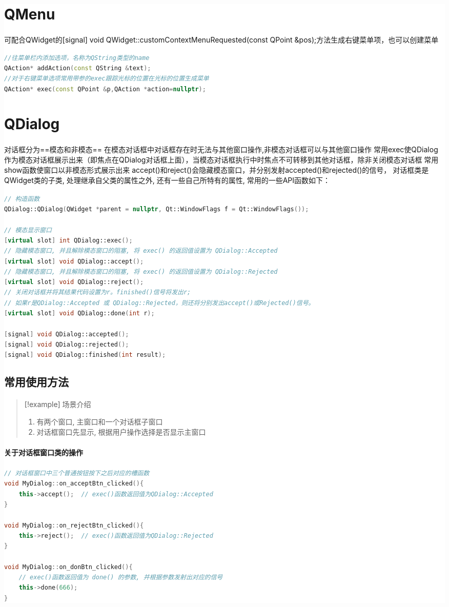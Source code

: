 
# QMenu
 可配合QWidget的\[signal] void QWidget::customContextMenuRequested(const QPoint &pos);方法生成右键菜单项，也可以创建菜单

```cpp
//往菜单栏内添加选项，名称为QString类型的name
QAction* addAction(const QString &text);
//对于右键菜单选项常用带参的exec跟踪光标的位置在光标的位置生成菜单
QAction* exec(const QPoint &p,QAction *action=nullptr);
```
# QDialog

对话框分为==模态和非模态==
在模态对话框中对话框存在时无法与其他窗口操作,非模态对话框可以与其他窗口操作
常用exec使QDialog作为模态对话框展示出来（即焦点在QDialog对话框上面），当模态对话框执行中时焦点不可转移到其他对话框，除非关闭模态对话框
常用show函数使窗口以非模态形式展示出来
accept()和reject()会隐藏模态窗口，并分别发射accepted()和rejected()的信号，
对话框类是QWidget类的子类, 处理继承自父类的属性之外, 还有一些自己所特有的属性, 常用的一些API函数如下：
```cpp
// 构造函数
QDialog::QDialog(QWidget *parent = nullptr, Qt::WindowFlags f = Qt::WindowFlags());

// 模态显示窗口
[virtual slot] int QDialog::exec();
// 隐藏模态窗口, 并且解除模态窗口的阻塞, 将 exec() 的返回值设置为 QDialog::Accepted
[virtual slot] void QDialog::accept();
// 隐藏模态窗口, 并且解除模态窗口的阻塞, 将 exec() 的返回值设置为 QDialog::Rejected
[virtual slot] void QDialog::reject();
// 关闭对话框并将其结果代码设置为r。finished()信号将发出r;
// 如果r是QDialog::Accepted 或 QDialog::Rejected，则还将分别发出accept()或Rejected()信号。
[virtual slot] void QDialog::done(int r);

[signal] void QDialog::accepted();
[signal] void QDialog::rejected();
[signal] void QDialog::finished(int result);
```

## 常用使用方法

> [!example] 场景介绍
> 1. 有两个窗口, 主窗口和一个对话框子窗口
> 2. 对话框窗口先显示, 根据用户操作选择是否显示主窗口

#### 关于对话框窗口类的操作
```cpp
// 对话框窗口中三个普通按钮按下之后对应的槽函数
void MyDialog::on_acceptBtn_clicked(){
    this->accept();  // exec()函数返回值为QDialog::Accepted
}

void MyDialog::on_rejectBtn_clicked(){
    this->reject();  // exec()函数返回值为QDialog::Rejected
}

void MyDialog::on_donBtn_clicked(){
    // exec()函数返回值为 done() 的参数, 并根据参数发射出对应的信号
    this->done(666);   
}
```
